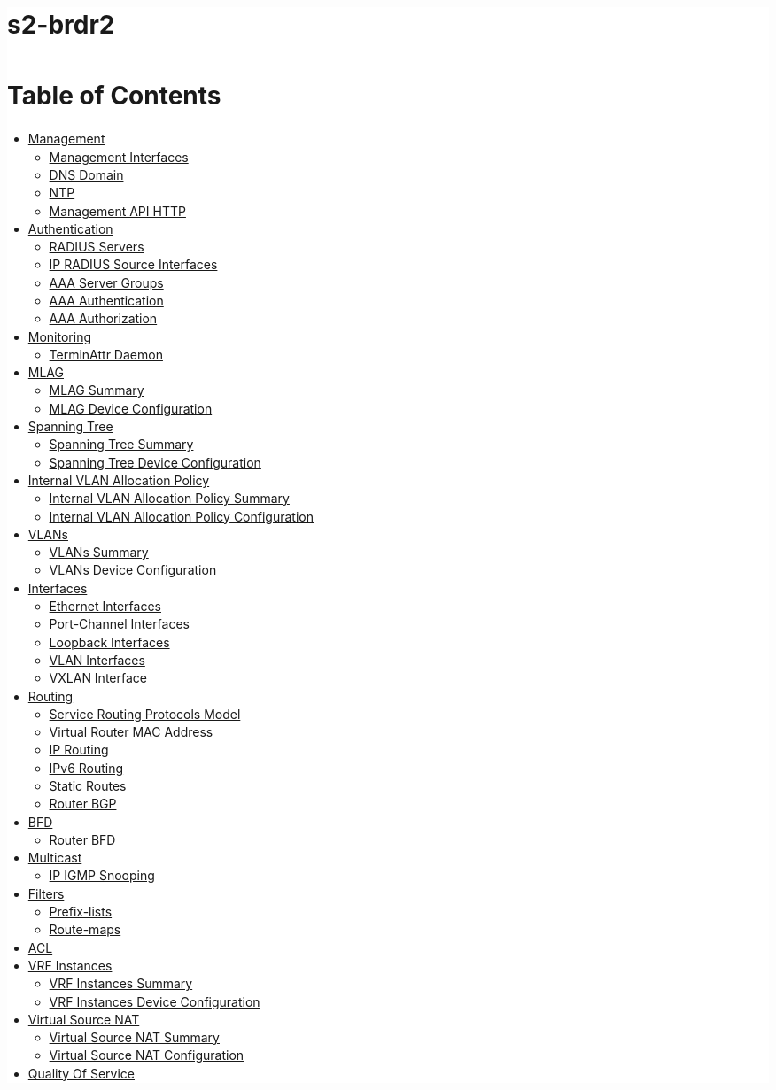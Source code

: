# s2-brdr2
# Table of Contents

- [Management](#management)
  - [Management Interfaces](#management-interfaces)
  - [DNS Domain](#dns-domain)
  - [NTP](#ntp)
  - [Management API HTTP](#management-api-http)
- [Authentication](#authentication)
  - [RADIUS Servers](#radius-servers)
  - [IP RADIUS Source Interfaces](#ip-radius-source-interfaces)
  - [AAA Server Groups](#aaa-server-groups)
  - [AAA Authentication](#aaa-authentication)
  - [AAA Authorization](#aaa-authorization)
- [Monitoring](#monitoring)
  - [TerminAttr Daemon](#terminattr-daemon)
- [MLAG](#mlag)
  - [MLAG Summary](#mlag-summary)
  - [MLAG Device Configuration](#mlag-device-configuration)
- [Spanning Tree](#spanning-tree)
  - [Spanning Tree Summary](#spanning-tree-summary)
  - [Spanning Tree Device Configuration](#spanning-tree-device-configuration)
- [Internal VLAN Allocation Policy](#internal-vlan-allocation-policy)
  - [Internal VLAN Allocation Policy Summary](#internal-vlan-allocation-policy-summary)
  - [Internal VLAN Allocation Policy Configuration](#internal-vlan-allocation-policy-configuration)
- [VLANs](#vlans)
  - [VLANs Summary](#vlans-summary)
  - [VLANs Device Configuration](#vlans-device-configuration)
- [Interfaces](#interfaces)
  - [Ethernet Interfaces](#ethernet-interfaces)
  - [Port-Channel Interfaces](#port-channel-interfaces)
  - [Loopback Interfaces](#loopback-interfaces)
  - [VLAN Interfaces](#vlan-interfaces)
  - [VXLAN Interface](#vxlan-interface)
- [Routing](#routing)
  - [Service Routing Protocols Model](#service-routing-protocols-model)
  - [Virtual Router MAC Address](#virtual-router-mac-address)
  - [IP Routing](#ip-routing)
  - [IPv6 Routing](#ipv6-routing)
  - [Static Routes](#static-routes)
  - [Router BGP](#router-bgp)
- [BFD](#bfd)
  - [Router BFD](#router-bfd)
- [Multicast](#multicast)
  - [IP IGMP Snooping](#ip-igmp-snooping)
- [Filters](#filters)
  - [Prefix-lists](#prefix-lists)
  - [Route-maps](#route-maps)
- [ACL](#acl)
- [VRF Instances](#vrf-instances)
  - [VRF Instances Summary](#vrf-instances-summary)
  - [VRF Instances Device Configuration](#vrf-instances-device-configuration)
- [Virtual Source NAT](#virtual-source-nat)
  - [Virtual Source NAT Summary](#virtual-source-nat-summary)
  - [Virtual Source NAT Configuration](#virtual-source-nat-configuration)
- [Quality Of Service](#quality-of-service)
